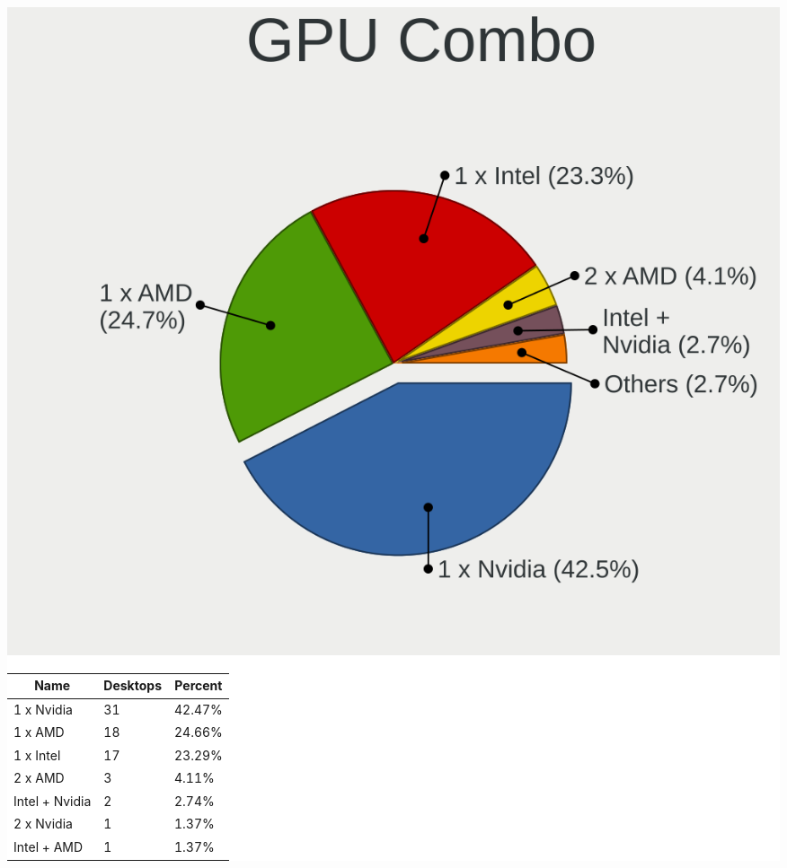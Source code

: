 ![GPU Combo](./images/pie_chart/gpu_combo.svg)


| Name           | Desktops | Percent |
|----------------|----------|---------|
| 1 x Nvidia     | 31       | 42.47%  |
| 1 x AMD        | 18       | 24.66%  |
| 1 x Intel      | 17       | 23.29%  |
| 2 x AMD        | 3        | 4.11%   |
| Intel + Nvidia | 2        | 2.74%   |
| 2 x Nvidia     | 1        | 1.37%   |
| Intel + AMD    | 1        | 1.37%   |
